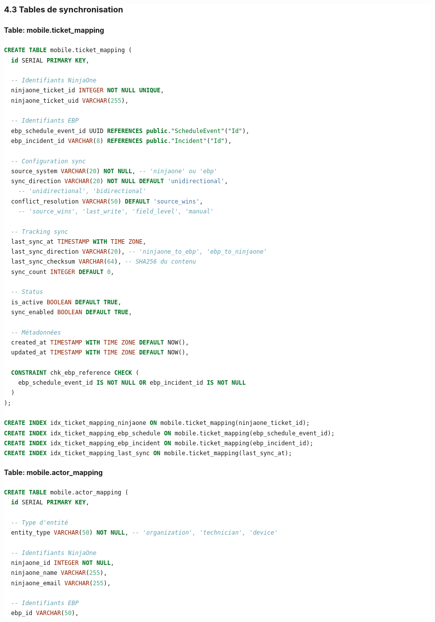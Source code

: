 
### 4.3 Tables de synchronisation

#### Table: mobile.ticket_mapping

```sql
CREATE TABLE mobile.ticket_mapping (
  id SERIAL PRIMARY KEY,

  -- Identifiants NinjaOne
  ninjaone_ticket_id INTEGER NOT NULL UNIQUE,
  ninjaone_ticket_uid VARCHAR(255),

  -- Identifiants EBP
  ebp_schedule_event_id UUID REFERENCES public."ScheduleEvent"("Id"),
  ebp_incident_id VARCHAR(8) REFERENCES public."Incident"("Id"),

  -- Configuration sync
  source_system VARCHAR(20) NOT NULL, -- 'ninjaone' ou 'ebp'
  sync_direction VARCHAR(20) NOT NULL DEFAULT 'unidirectional',
    -- 'unidirectional', 'bidirectional'
  conflict_resolution VARCHAR(50) DEFAULT 'source_wins',
    -- 'source_wins', 'last_write', 'field_level', 'manual'

  -- Tracking sync
  last_sync_at TIMESTAMP WITH TIME ZONE,
  last_sync_direction VARCHAR(20), -- 'ninjaone_to_ebp', 'ebp_to_ninjaone'
  last_sync_checksum VARCHAR(64), -- SHA256 du contenu
  sync_count INTEGER DEFAULT 0,

  -- Status
  is_active BOOLEAN DEFAULT TRUE,
  sync_enabled BOOLEAN DEFAULT TRUE,

  -- Métadonnées
  created_at TIMESTAMP WITH TIME ZONE DEFAULT NOW(),
  updated_at TIMESTAMP WITH TIME ZONE DEFAULT NOW(),

  CONSTRAINT chk_ebp_reference CHECK (
    ebp_schedule_event_id IS NOT NULL OR ebp_incident_id IS NOT NULL
  )
);

CREATE INDEX idx_ticket_mapping_ninjaone ON mobile.ticket_mapping(ninjaone_ticket_id);
CREATE INDEX idx_ticket_mapping_ebp_schedule ON mobile.ticket_mapping(ebp_schedule_event_id);
CREATE INDEX idx_ticket_mapping_ebp_incident ON mobile.ticket_mapping(ebp_incident_id);
CREATE INDEX idx_ticket_mapping_last_sync ON mobile.ticket_mapping(last_sync_at);
```

#### Table: mobile.actor_mapping

```sql
CREATE TABLE mobile.actor_mapping (
  id SERIAL PRIMARY KEY,

  -- Type d'entité
  entity_type VARCHAR(50) NOT NULL, -- 'organization', 'technician', 'device'

  -- Identifiants NinjaOne
  ninjaone_id INTEGER NOT NULL,
  ninjaone_name VARCHAR(255),
  ninjaone_email VARCHAR(255),

  -- Identifiants EBP
  ebp_id VARCHAR(50),
```